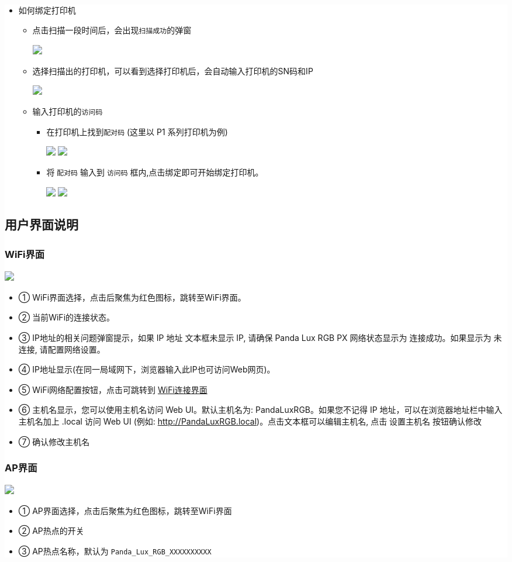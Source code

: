 - 如何绑定打印机

    - 点击扫描一段时间后，会出现`扫描成功`的弹窗

        <img src=img/PandaLuxRGBPX/zh/printer_scan_ok.png width="300"/>

    - 选择扫描出的打印机，可以看到选择打印机后，会自动输入打印机的SN码和IP

        <img src=img/PandaLuxRGBPX/zh/printer_list.jpg width="300"/>

    - 输入打印机的`访问码`

        * 在打印机上找到`配对码` (这里以 P1 系列打印机为例)

            <img src=img/PandaLuxRGBPX/zh/p1_1_2_3.png width="600"/>

            <img src=img/PandaLuxRGBPX/zh/p1_4_5.png width="600"/>

        * 将 `配对码` 输入到 `访问码` 框内,点击绑定即可开始绑定打印机。

            <img src=img/PandaLuxRGBPX/zh/printer_bind.png width="300"/>

            <img src=img/PandaLuxRGBPX/zh/bind_ok.png width="300"/>


## 用户界面说明

### WiFi界面

<img src=img/PandaLuxRGBPX/zh/wifi_ip.png width="300"/>

- ① WiFi界面选择，点击后聚焦为红色图标，跳转至WiFi界面。

- ② 当前WiFi的连接状态。

- ③ IP地址的相关问题弹窗提示，如果 IP 地址 文本框未显示 IP, 请确保 Panda Lux RGB PX 网络状态显示为 连接成功。如果显示为 未连接, 请配置网络设置。

- ④ IP地址显示(在同一局域网下，浏览器输入此IP也可访问Web网页)。

- ⑤ WiFi网络配置按钮，点击可跳转到 [WiFi连接界面](#wifi-connect)

- ⑥ 主机名显示，您可以使用主机名访问 Web UI。默认主机名为: PandaLuxRGB。如果您不记得 IP 地址，可以在浏览器地址栏中输入主机名加上 .local 访问 Web UI (例如: http://PandaLuxRGB.local)。点击文本框可以编辑主机名, 点击 设置主机名 按钮确认修改

- ⑦ 确认修改主机名

### AP界面

<img src=img/PandaLuxRGBPX/zh/wifi_ap.png width="300"/>

- ① AP界面选择，点击后聚焦为红色图标，跳转至WiFi界面

- ② AP热点的开关

- ③ AP热点名称，默认为 `Panda_Lux_RGB_XXXXXXXXXX`
